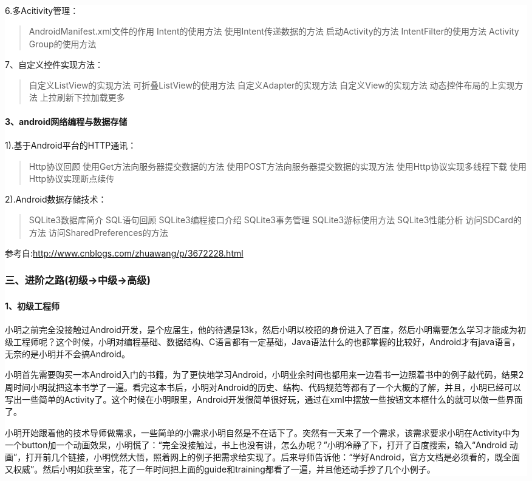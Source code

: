 6.多Acitivity管理：

> AndroidManifest.xml文件的作用
> Intent的使用方法
> 使用Intent传递数据的方法
> 启动Activity的方法
> IntentFilter的使用方法
> Activity Group的使用方法

7、自定义控件实现方法：

> 自定义ListView的实现方法
> 可折叠ListView的使用方法
> 自定义Adapter的实现方法
> 自定义View的实现方法
> 动态控件布局的上实现方法
> 上拉刷新下拉加载更多

#### 3、android网络编程与数据存储

1).基于Android平台的HTTP通讯：

> Http协议回顾
> 使用Get方法向服务器提交数据的方法
> 使用POST方法向服务器提交数据的实现方法
> 使用Http协议实现多线程下载
> 使用Http协议实现断点续传

2).Android数据存储技术：

> SQLite3数据库简介
> SQL语句回顾
> SQLite3编程接口介绍
> SQLite3事务管理
> SQLite3游标使用方法
> SQLite3性能分析
> 访问SDCard的方法
> 访问SharedPreferences的方法

参考自:http://www.cnblogs.com/zhuawang/p/3672228.html

### 三、进阶之路(初级->中级->高级)

#### 1、初级工程师

小明之前完全没接触过Android开发，是个应届生，他的待遇是13k，然后小明以校招的身份进入了百度，然后小明需要怎么学习才能成为初级工程师呢？这个时候，小明对编程基础、数据结构、C语言都有一定基础，Java语法什么的也都掌握的比较好，Android才有java语言，无奈的是小明并不会搞Android。

小明首先需要购买一本Android入门的书籍，为了更快地学习Android，小明业余时间也都用来一边看书一边照着书中的例子敲代码，结果2周时间小明就把这本书学了一遍。看完这本书后，小明对Android的历史、结构、代码规范等都有了一个大概的了解，并且，小明已经可以写出一些简单的Activity了。这个时候在小明眼里，Android开发很简单很好玩，通过在xml中摆放一些按钮文本框什么的就可以做一些界面了。

小明开始跟着他的技术导师做需求，一些简单的小需求小明自然是不在话下了。突然有一天来了一个需求，该需求要求小明在Activity中为一个button加一个动画效果，小明慌了：“完全没接触过，书上也没有讲，怎么办呢？”小明冷静了下，打开了百度搜索，输入“Android 动画”，打开前几个链接，小明恍然大悟，照着网上的例子把需求给实现了。后来导师告诉他：“学好Android，官方文档是必须看的，既全面又权威”。然后小明如获至宝，花了一年时间把上面的guide和training都看了一遍，并且他还动手抄了几个小例子。
